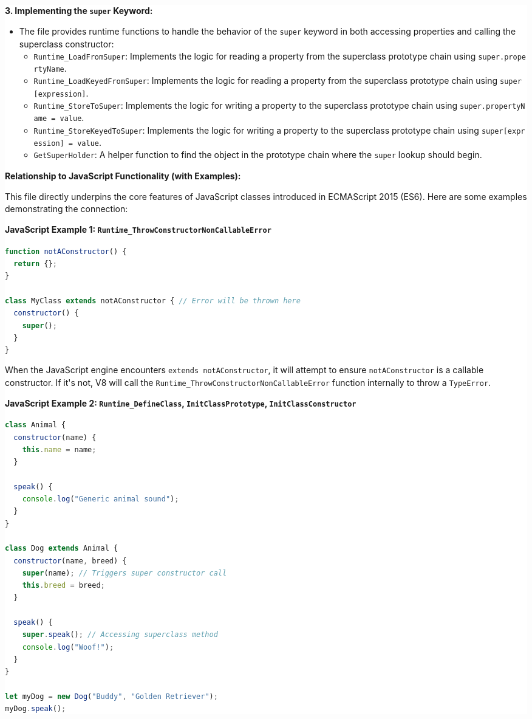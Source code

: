 **3. Implementing the `super` Keyword:**

* The file provides runtime functions to handle the behavior of the `super` keyword in both accessing properties and calling the superclass constructor:
    * `Runtime_LoadFromSuper`: Implements the logic for reading a property from the superclass prototype chain using `super.propertyName`.
    * `Runtime_LoadKeyedFromSuper`: Implements the logic for reading a property from the superclass prototype chain using `super[expression]`.
    * `Runtime_StoreToSuper`: Implements the logic for writing a property to the superclass prototype chain using `super.propertyName = value`.
    * `Runtime_StoreKeyedToSuper`: Implements the logic for writing a property to the superclass prototype chain using `super[expression] = value`.
    * `GetSuperHolder`:  A helper function to find the object in the prototype chain where the `super` lookup should begin.

**Relationship to JavaScript Functionality (with Examples):**

This file directly underpins the core features of JavaScript classes introduced in ECMAScript 2015 (ES6). Here are some examples demonstrating the connection:

**JavaScript Example 1:  `Runtime_ThrowConstructorNonCallableError`**

```javascript
function notAConstructor() {
  return {};
}

class MyClass extends notAConstructor { // Error will be thrown here
  constructor() {
    super();
  }
}
```

When the JavaScript engine encounters `extends notAConstructor`, it will attempt to ensure `notAConstructor` is a callable constructor. If it's not, V8 will call the `Runtime_ThrowConstructorNonCallableError` function internally to throw a `TypeError`.

**JavaScript Example 2: `Runtime_DefineClass`, `InitClassPrototype`, `InitClassConstructor`**

```javascript
class Animal {
  constructor(name) {
    this.name = name;
  }

  speak() {
    console.log("Generic animal sound");
  }
}

class Dog extends Animal {
  constructor(name, breed) {
    super(name); // Triggers super constructor call
    this.breed = breed;
  }

  speak() {
    super.speak(); // Accessing superclass method
    console.log("Woof!");
  }
}

let myDog = new Dog("Buddy", "Golden Retriever");
myDog.speak();
```
